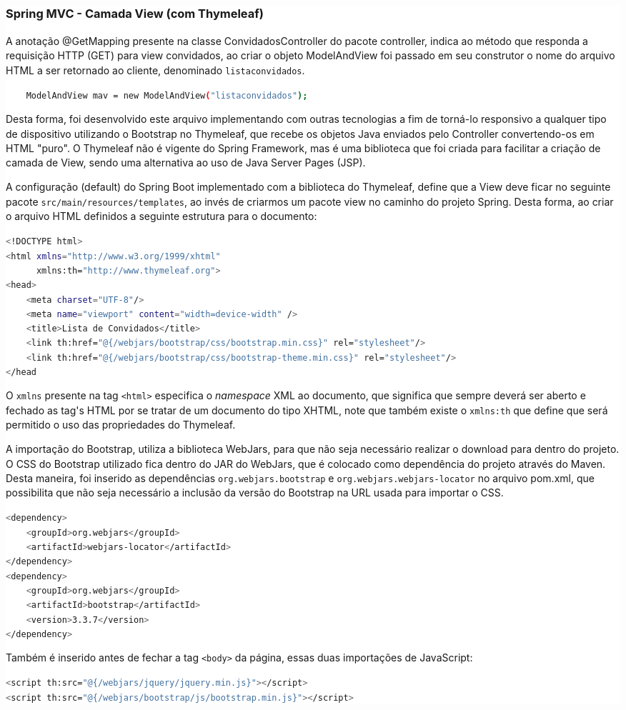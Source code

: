 ### Spring MVC - Camada View (com Thymeleaf)
A anotação @GetMapping presente na classe ConvidadosController do pacote controller, indica ao método que responda a requisição HTTP (GET) para view convidados, ao criar o objeto ModelAndView foi passado em seu construtor o nome do arquivo HTML a ser retornado ao cliente, denominado ``listaconvidados``.
```sh
	ModelAndView mav = new ModelAndView("listaconvidados");
```

Desta forma, foi desenvolvido este arquivo implementando com outras tecnologias a fim de torná-lo responsivo a qualquer tipo de dispositivo utilizando o Bootstrap no Thymeleaf, que recebe os objetos Java enviados pelo Controller convertendo-os em HTML "puro". O Thymeleaf não é vigente do Spring Framework, mas é uma biblioteca que foi criada para facilitar a criação de camada de View, sendo uma alternativa ao uso de Java Server Pages (JSP).

A configuração (default) do Spring Boot implementado com a biblioteca do Thymeleaf, define que a View deve ficar no seguinte pacote ``src/main/resources/templates``, ao invés de criarmos um pacote view no caminho do projeto Spring. Desta forma, ao criar o arquivo HTML definidos a seguinte estrutura para o documento:
```sh
<!DOCTYPE html>
<html xmlns="http://www.w3.org/1999/xhtml"
	  xmlns:th="http://www.thymeleaf.org">
<head>
	<meta charset="UTF-8"/>
	<meta name="viewport" content="width=device-width" />
	<title>Lista de Convidados</title>
	<link th:href="@{/webjars/bootstrap/css/bootstrap.min.css}" rel="stylesheet"/>
	<link th:href="@{/webjars/bootstrap/css/bootstrap-theme.min.css}" rel="stylesheet"/>
</head
```

O ``xmlns`` presente na tag ``<html>`` especifica o *namespace* XML ao documento, que significa que sempre deverá ser aberto e fechado as tag's HTML por se tratar de um documento do tipo XHTML, note que também existe o ``xmlns:th`` que define que será permitido o uso das propriedades do Thymeleaf.

A importação do Bootstrap, utiliza a biblioteca WebJars, para que não seja necessário realizar o download para dentro do projeto. O CSS do Bootstrap utilizado fica dentro do JAR do WebJars, que é colocado como dependência do projeto através do Maven. Desta maneira, foi inserido as dependências ``org.webjars.bootstrap`` e ``org.webjars.webjars-locator`` no arquivo pom.xml, que possibilita que não seja necessário a inclusão da versão do Bootstrap na URL usada para importar o CSS.
```sh
<dependency>
	<groupId>org.webjars</groupId>
	<artifactId>webjars-locator</artifactId>
</dependency>
<dependency>
	<groupId>org.webjars</groupId>
	<artifactId>bootstrap</artifactId>
	<version>3.3.7</version>
</dependency>
```

Também é inserido antes de fechar a tag ``<body>`` da página, essas duas importações de JavaScript:
```sh
<script th:src="@{/webjars/jquery/jquery.min.js}"></script>
<script th:src="@{/webjars/bootstrap/js/bootstrap.min.js}"></script>
```
